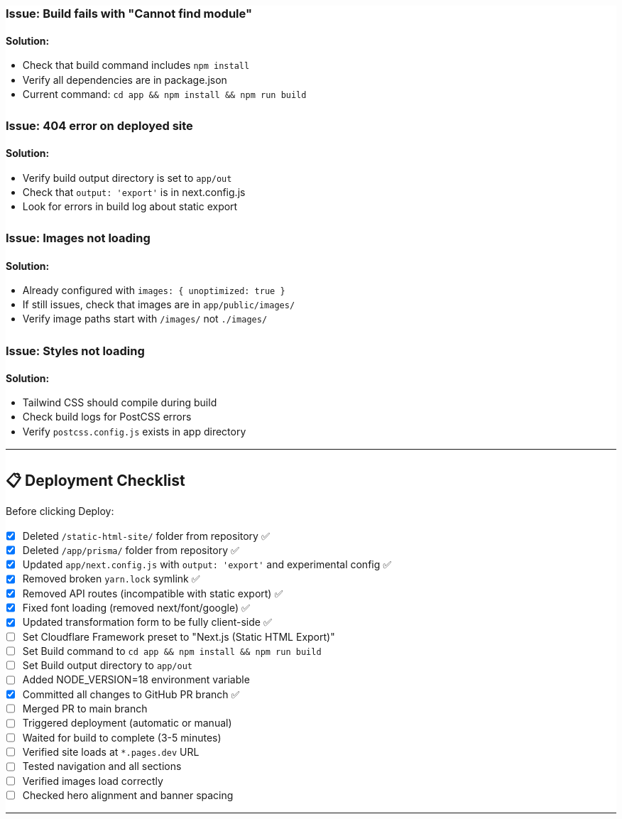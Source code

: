 ### Issue: Build fails with "Cannot find module"
**Solution:** 
- Check that build command includes `npm install`
- Verify all dependencies are in package.json
- Current command: `cd app && npm install && npm run build`

### Issue: 404 error on deployed site
**Solution:**
- Verify build output directory is set to `app/out`
- Check that `output: 'export'` is in next.config.js
- Look for errors in build log about static export

### Issue: Images not loading
**Solution:**
- Already configured with `images: { unoptimized: true }`
- If still issues, check that images are in `app/public/images/`
- Verify image paths start with `/images/` not `./images/`

### Issue: Styles not loading
**Solution:**
- Tailwind CSS should compile during build
- Check build logs for PostCSS errors
- Verify `postcss.config.js` exists in app directory

---

## 📋 Deployment Checklist

Before clicking Deploy:

- [x] Deleted `/static-html-site/` folder from repository ✅
- [x] Deleted `/app/prisma/` folder from repository ✅
- [x] Updated `app/next.config.js` with `output: 'export'` and experimental config ✅
- [x] Removed broken `yarn.lock` symlink ✅
- [x] Removed API routes (incompatible with static export) ✅
- [x] Fixed font loading (removed next/font/google) ✅
- [x] Updated transformation form to be fully client-side ✅
- [ ] Set Cloudflare Framework preset to "Next.js (Static HTML Export)"
- [ ] Set Build command to `cd app && npm install && npm run build`
- [ ] Set Build output directory to `app/out`
- [ ] Added NODE_VERSION=18 environment variable
- [x] Committed all changes to GitHub PR branch ✅
- [ ] Merged PR to main branch
- [ ] Triggered deployment (automatic or manual)
- [ ] Waited for build to complete (3-5 minutes)
- [ ] Verified site loads at `*.pages.dev` URL
- [ ] Tested navigation and all sections
- [ ] Verified images load correctly
- [ ] Checked hero alignment and banner spacing

---
